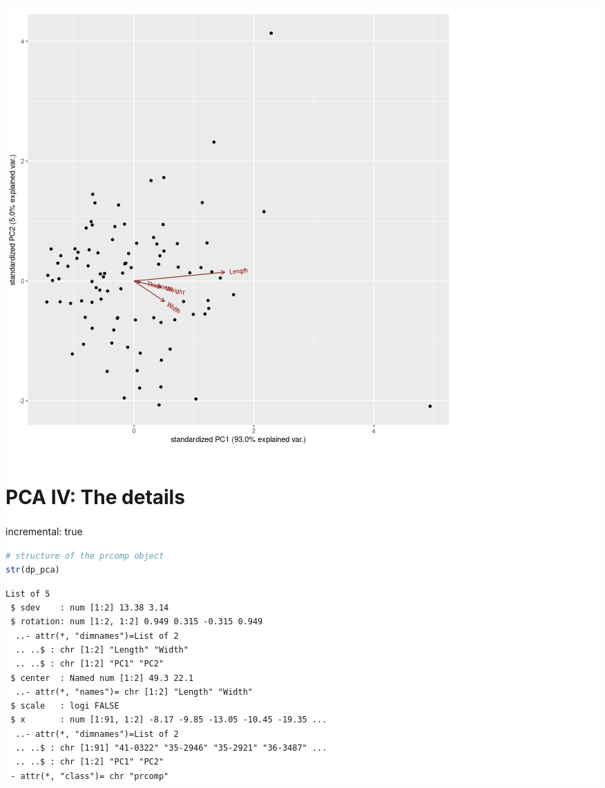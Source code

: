 ![plot of chunk pca6](seminar6-figure/pca6-1.png)



PCA IV: The details
========================================================
incremental: true


```r
# structure of the prcomp object
str(dp_pca)
```

```
List of 5
 $ sdev    : num [1:2] 13.38 3.14
 $ rotation: num [1:2, 1:2] 0.949 0.315 -0.315 0.949
  ..- attr(*, "dimnames")=List of 2
  .. ..$ : chr [1:2] "Length" "Width"
  .. ..$ : chr [1:2] "PC1" "PC2"
 $ center  : Named num [1:2] 49.3 22.1
  ..- attr(*, "names")= chr [1:2] "Length" "Width"
 $ scale   : logi FALSE
 $ x       : num [1:91, 1:2] -8.17 -9.85 -13.05 -10.45 -19.35 ...
  ..- attr(*, "dimnames")=List of 2
  .. ..$ : chr [1:91] "41-0322" "35-2946" "35-2921" "36-3487" ...
  .. ..$ : chr [1:2] "PC1" "PC2"
 - attr(*, "class")= chr "prcomp"
```
